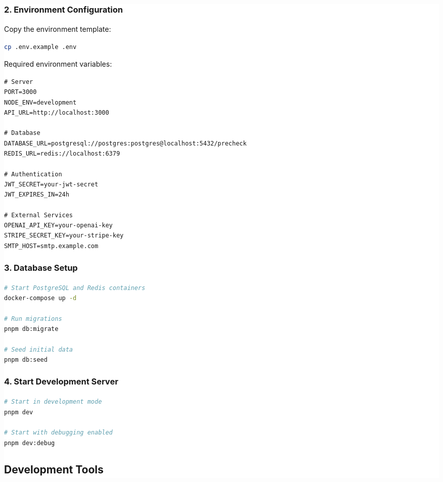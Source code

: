 ### 2. Environment Configuration

Copy the environment template:

```bash
cp .env.example .env
```

Required environment variables:

```env
# Server
PORT=3000
NODE_ENV=development
API_URL=http://localhost:3000

# Database
DATABASE_URL=postgresql://postgres:postgres@localhost:5432/precheck
REDIS_URL=redis://localhost:6379

# Authentication
JWT_SECRET=your-jwt-secret
JWT_EXPIRES_IN=24h

# External Services
OPENAI_API_KEY=your-openai-key
STRIPE_SECRET_KEY=your-stripe-key
SMTP_HOST=smtp.example.com
```

### 3. Database Setup

```bash
# Start PostgreSQL and Redis containers
docker-compose up -d

# Run migrations
pnpm db:migrate

# Seed initial data
pnpm db:seed
```

### 4. Start Development Server

```bash
# Start in development mode
pnpm dev

# Start with debugging enabled
pnpm dev:debug
```

## Development Tools
